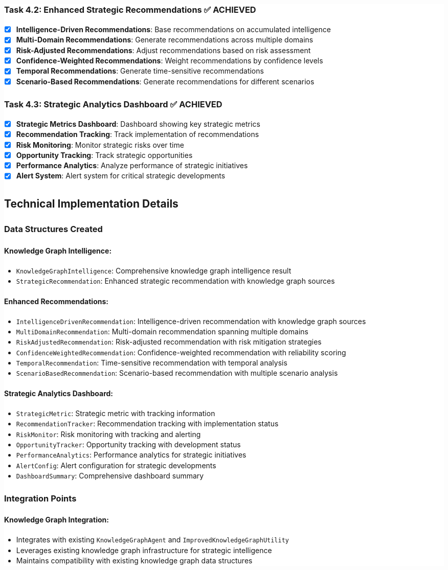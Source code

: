### **Task 4.2: Enhanced Strategic Recommendations** ✅ **ACHIEVED**
- [x] **Intelligence-Driven Recommendations**: Base recommendations on accumulated intelligence
- [x] **Multi-Domain Recommendations**: Generate recommendations across multiple domains
- [x] **Risk-Adjusted Recommendations**: Adjust recommendations based on risk assessment
- [x] **Confidence-Weighted Recommendations**: Weight recommendations by confidence levels
- [x] **Temporal Recommendations**: Generate time-sensitive recommendations
- [x] **Scenario-Based Recommendations**: Generate recommendations for different scenarios

### **Task 4.3: Strategic Analytics Dashboard** ✅ **ACHIEVED**
- [x] **Strategic Metrics Dashboard**: Dashboard showing key strategic metrics
- [x] **Recommendation Tracking**: Track implementation of recommendations
- [x] **Risk Monitoring**: Monitor strategic risks over time
- [x] **Opportunity Tracking**: Track strategic opportunities
- [x] **Performance Analytics**: Analyze performance of strategic initiatives
- [x] **Alert System**: Alert system for critical strategic developments

## Technical Implementation Details

### **Data Structures Created**

#### **Knowledge Graph Intelligence**:
- `KnowledgeGraphIntelligence`: Comprehensive knowledge graph intelligence result
- `StrategicRecommendation`: Enhanced strategic recommendation with knowledge graph sources

#### **Enhanced Recommendations**:
- `IntelligenceDrivenRecommendation`: Intelligence-driven recommendation with knowledge graph sources
- `MultiDomainRecommendation`: Multi-domain recommendation spanning multiple domains
- `RiskAdjustedRecommendation`: Risk-adjusted recommendation with risk mitigation strategies
- `ConfidenceWeightedRecommendation`: Confidence-weighted recommendation with reliability scoring
- `TemporalRecommendation`: Time-sensitive recommendation with temporal analysis
- `ScenarioBasedRecommendation`: Scenario-based recommendation with multiple scenario analysis

#### **Strategic Analytics Dashboard**:
- `StrategicMetric`: Strategic metric with tracking information
- `RecommendationTracker`: Recommendation tracking with implementation status
- `RiskMonitor`: Risk monitoring with tracking and alerting
- `OpportunityTracker`: Opportunity tracking with development status
- `PerformanceAnalytics`: Performance analytics for strategic initiatives
- `AlertConfig`: Alert configuration for strategic developments
- `DashboardSummary`: Comprehensive dashboard summary

### **Integration Points**

#### **Knowledge Graph Integration**:
- Integrates with existing `KnowledgeGraphAgent` and `ImprovedKnowledgeGraphUtility`
- Leverages existing knowledge graph infrastructure for strategic intelligence
- Maintains compatibility with existing knowledge graph data structures
